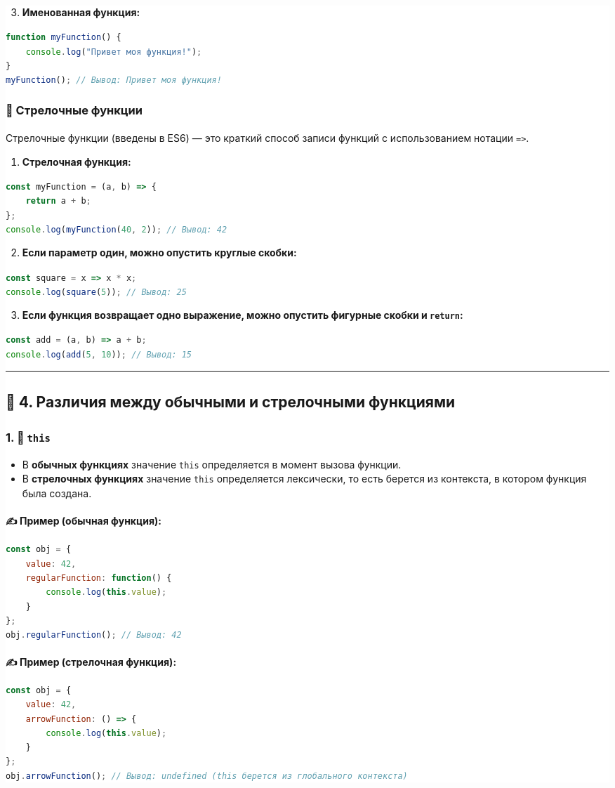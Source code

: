 3. **Именованная функция:**
```javascript
function myFunction() {
    console.log("Привет моя функция!");
}
myFunction(); // Вывод: Привет моя функция!
```

### 🔹 Стрелочные функции
Стрелочные функции (введены в ES6) — это краткий способ записи функций с использованием нотации `=>`.

1. **Стрелочная функция:**
```javascript
const myFunction = (a, b) => {
    return a + b;
};
console.log(myFunction(40, 2)); // Вывод: 42
```

2. **Если параметр один, можно опустить круглые скобки:**
```javascript
const square = x => x * x;
console.log(square(5)); // Вывод: 25
```

3. **Если функция возвращает одно выражение, можно опустить фигурные скобки и `return`:**
```javascript
const add = (a, b) => a + b;
console.log(add(5, 10)); // Вывод: 15
```

---

## 📌 4. Различия между обычными и стрелочными функциями

### 1. 🔹 `this`
- В **обычных функциях** значение `this` определяется в момент вызова функции.
- В **стрелочных функциях** значение `this` определяется лексически, то есть берется из контекста, в котором функция была создана.

#### ✍ Пример (обычная функция):
```javascript
const obj = {
    value: 42,
    regularFunction: function() {
        console.log(this.value);
    }
};
obj.regularFunction(); // Вывод: 42
```

#### ✍ Пример (стрелочная функция):
```javascript
const obj = {
    value: 42,
    arrowFunction: () => {
        console.log(this.value);
    }
};
obj.arrowFunction(); // Вывод: undefined (this берется из глобального контекста)
```
